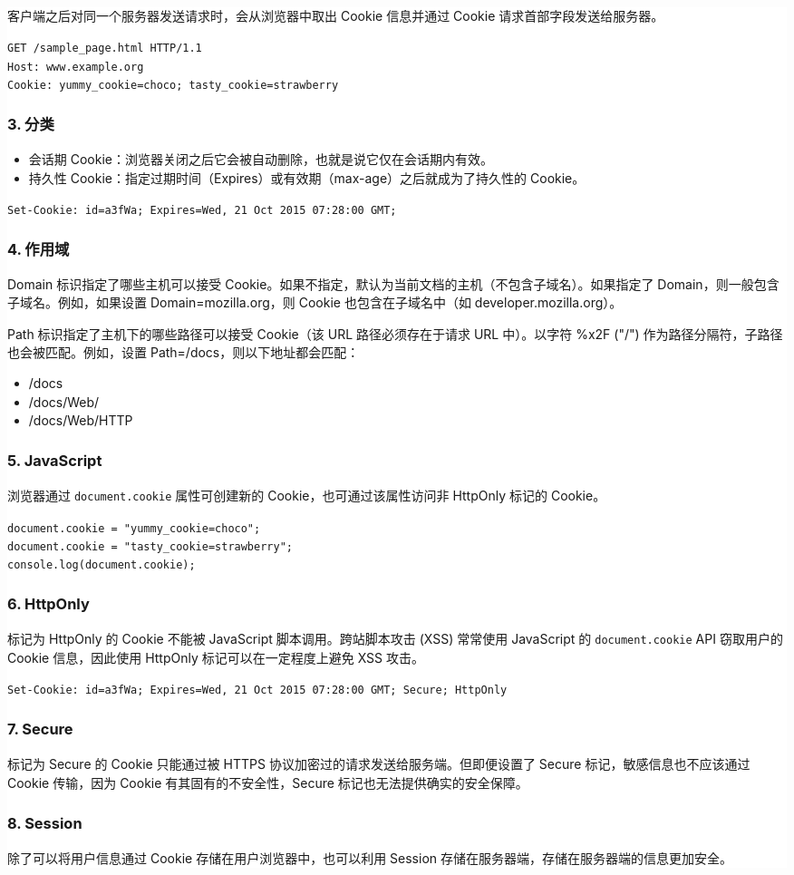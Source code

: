 客户端之后对同一个服务器发送请求时，会从浏览器中取出 Cookie 信息并通过 Cookie 请求首部字段发送给服务器。

```
GET /sample_page.html HTTP/1.1
Host: www.example.org
Cookie: yummy_cookie=choco; tasty_cookie=strawberry
```

### 3. 分类

- 会话期 Cookie：浏览器关闭之后它会被自动删除，也就是说它仅在会话期内有效。
- 持久性 Cookie：指定过期时间（Expires）或有效期（max-age）之后就成为了持久性的 Cookie。

```
Set-Cookie: id=a3fWa; Expires=Wed, 21 Oct 2015 07:28:00 GMT;
```

### 4. 作用域

Domain 标识指定了哪些主机可以接受 Cookie。如果不指定，默认为当前文档的主机（不包含子域名）。如果指定了 Domain，则一般包含子域名。例如，如果设置 Domain=mozilla.org，则 Cookie 也包含在子域名中（如 developer.mozilla.org）。

Path 标识指定了主机下的哪些路径可以接受 Cookie（该 URL 路径必须存在于请求 URL 中）。以字符 %x2F ("/") 作为路径分隔符，子路径也会被匹配。例如，设置 Path=/docs，则以下地址都会匹配：

- /docs
- /docs/Web/
- /docs/Web/HTTP

### 5. JavaScript

浏览器通过 `document.cookie` 属性可创建新的 Cookie，也可通过该属性访问非 HttpOnly 标记的 Cookie。

```
document.cookie = "yummy_cookie=choco";
document.cookie = "tasty_cookie=strawberry";
console.log(document.cookie);
```

### 6. HttpOnly

标记为 HttpOnly 的 Cookie 不能被 JavaScript 脚本调用。跨站脚本攻击 (XSS) 常常使用 JavaScript 的 `document.cookie` API 窃取用户的 Cookie 信息，因此使用 HttpOnly 标记可以在一定程度上避免 XSS 攻击。

```
Set-Cookie: id=a3fWa; Expires=Wed, 21 Oct 2015 07:28:00 GMT; Secure; HttpOnly
```

### 7. Secure

标记为 Secure 的 Cookie 只能通过被 HTTPS 协议加密过的请求发送给服务端。但即便设置了 Secure 标记，敏感信息也不应该通过 Cookie 传输，因为 Cookie 有其固有的不安全性，Secure 标记也无法提供确实的安全保障。

### 8. Session

除了可以将用户信息通过 Cookie 存储在用户浏览器中，也可以利用 Session 存储在服务器端，存储在服务器端的信息更加安全。
